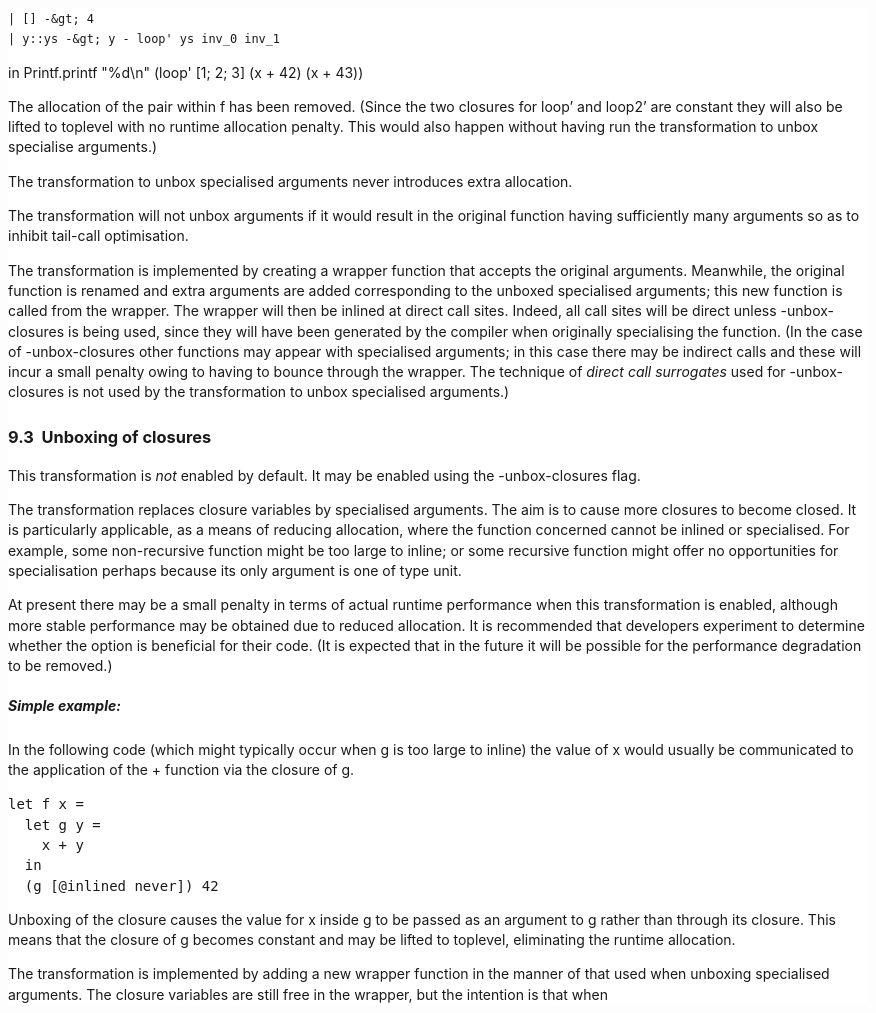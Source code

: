     | [] -&gt; 4
    | y::ys -&gt; y - loop' ys inv_0 inv_1
  in
  Printf.printf "%d\n" (loop' [1; 2; 3] (x + 42) (x + 43))
</pre><p>The allocation of the pair within <span class="c003">f</span> has been removed. (Since the
two closures for <span class="c003">loop’</span> and <span class="c003">loop2’</span> are constant they will also be
lifted to toplevel with no runtime allocation penalty. This
would also happen without having run the transformation to unbox
specialise arguments.)</p><p>The transformation to unbox specialised arguments never introduces extra
allocation.</p><p>The transformation will not unbox arguments if it would result in the
original function having sufficiently many arguments so as to inhibit
tail-call optimisation.</p><p>The transformation is implemented by creating a wrapper function that
accepts the original arguments. Meanwhile, the original function is renamed
and extra arguments are added corresponding to the unboxed specialised
arguments; this new function
is called from the wrapper. The wrapper will then be inlined
at direct call sites. Indeed, all call sites will be direct unless
<span class="c003">-unbox-closures</span> is being used, since they will have been generated
by the compiler when originally specialising the function. (In the case
of <span class="c003">-unbox-closures</span> other functions may appear with specialised
arguments; in this case there may be indirect calls and these will incur
a small penalty owing to having to bounce through the wrapper. The technique
of <em>direct call surrogates</em> used for <span class="c003">-unbox-closures</span> is not
used by the transformation to unbox specialised arguments.)</p>
<h3 class="subsection" id="sec523">9.3&nbsp;&nbsp;Unboxing of closures</h3>
<p><a id="unbox-closures"></a></p><p>This transformation is <em>not</em> enabled by default. It may be enabled
using the <span class="c003">-unbox-closures</span> flag.</p><p>The transformation replaces closure variables by specialised arguments.
The aim is to cause more closures to become closed. It is particularly
applicable, as a means of reducing allocation, where the function concerned
cannot be inlined or specialised. For example, some non-recursive function
might be too large to inline; or some recursive function might offer
no opportunities for specialisation perhaps because its only argument is
one of type <span class="c003">unit</span>.</p><p>At present there may be a small penalty in terms of actual runtime
performance when this transformation is enabled, although more stable
performance may be obtained due to reduced allocation. It is recommended
that developers experiment to determine whether the option is beneficial
for their code. (It is expected that in the future it will be possible
for the performance degradation to be removed.)</p>
<h5 class="paragraph" id="sec524">Simple example:</h5>
<p> In the following code (which might typically
occur when <span class="c003">g</span> is too large to inline) the value of <span class="c003">x</span> would usually
be communicated to the application of the <span class="c003">+</span> function via the closure
of <span class="c003">g</span>.
</p><pre>let f x =
  let g y =
    x + y
  in
  (g [@inlined never]) 42
</pre><p>Unboxing of the closure causes the value for <span class="c003">x</span> inside <span class="c003">g</span> to
be passed as an argument to <span class="c003">g</span> rather than through its closure. This
means that the closure of <span class="c003">g</span> becomes constant and may be lifted to
toplevel, eliminating the runtime allocation.</p><p>The transformation is implemented by adding a new wrapper function in the
manner of that used when unboxing specialised arguments. The closure
variables are still free in the wrapper, but the intention is that when